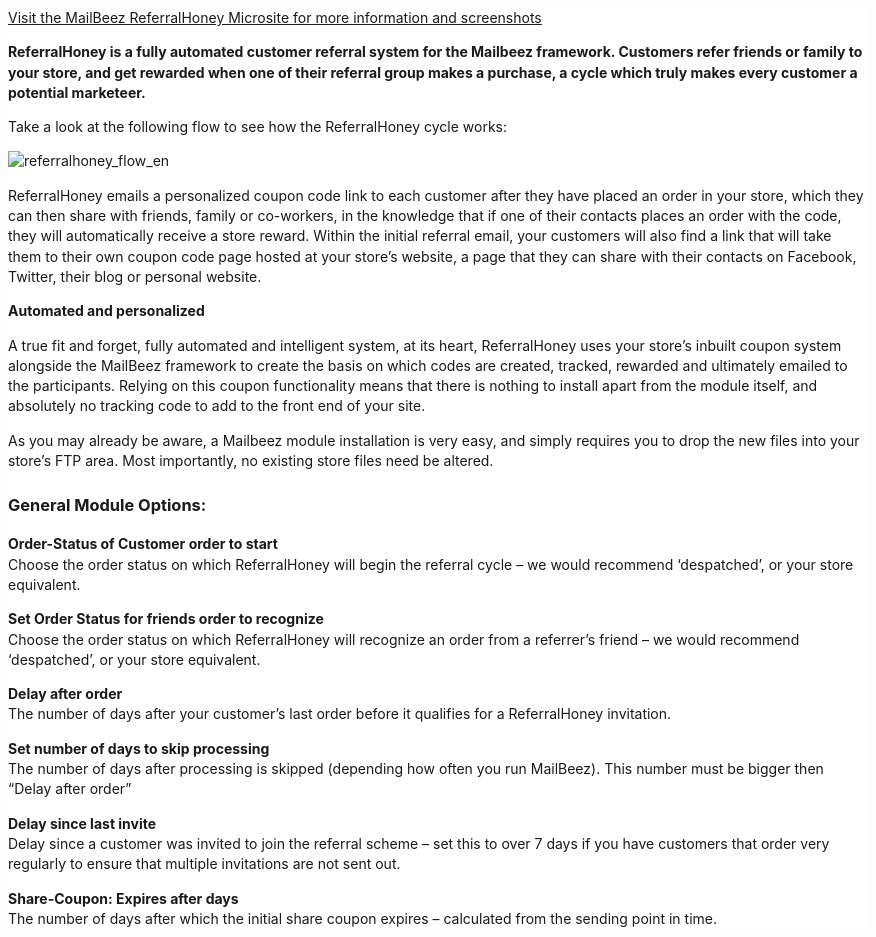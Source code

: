 
[Visit the MailBeez ReferralHoney Microsite for more information and screenshots](http://www.mailbeez.com/download/mailbeez-referral-honey/ "The MailBeez ReferralHoney")

**ReferralHoney is a fully automated customer referral system for the Mailbeez framework. Customers refer friends or family to your store, and get rewarded when one of their referral group makes a purchase, a cycle which truly makes every customer a potential marketeer.**

Take a look at the following flow to see how the ReferralHoney cycle works:

![](http://www.mailbeez.com/wp-content/uploads/2012/01/referralhoney_flow_en.png "referralhoney_flow_en")

ReferralHoney emails a personalized coupon code link to each customer after they have placed an order in your store, which they can then share with friends, family or co-workers, in the knowledge that if one of their contacts places an order with the code, they will automatically receive a store reward. Within the initial referral email, your customers will also find a link that will take them to their own coupon code page hosted at your store’s website, a page that they can share with their contacts on Facebook, Twitter, their blog or personal website.

**Automated and personalized**

A true fit and forget, fully automated and intelligent system, at its heart, ReferralHoney uses your store’s inbuilt coupon system alongside the MailBeez framework to create the basis on which codes are created, tracked, rewarded and ultimately emailed to the participants. Relying on this coupon functionality means that there is nothing to install apart from the module itself, and absolutely no tracking code to add to the front end of your site.

As you may already be aware, a Mailbeez module installation is very easy, and simply requires you to drop the new files into your store’s FTP area. Most importantly, no existing store files need be altered.

### General Module Options:

**Order-Status of Customer order to start**  
 Choose the order status on which ReferralHoney will begin the referral cycle – we would recommend ‘despatched’, or your store equivalent.

**Set Order Status for friends order to recognize**  
 Choose the order status on which ReferralHoney will recognize an order from a referrer’s friend – we would recommend ‘despatched’, or your store equivalent.

**Delay after order**  
 The number of days after your customer’s last order before it qualifies for a ReferralHoney invitation.

**Set number of days to skip processing**  
 The number of days after processing is skipped (depending how often you run MailBeez). This number must be bigger then “Delay after order”

**Delay since last invite**  
 Delay since a customer was invited to join the referral scheme – set this to over 7 days if you have customers that order very regularly to ensure that multiple invitations are not sent out.

**Share-Coupon: Expires after days**  
 The number of days after which the initial share coupon expires – calculated from the sending point in time.
